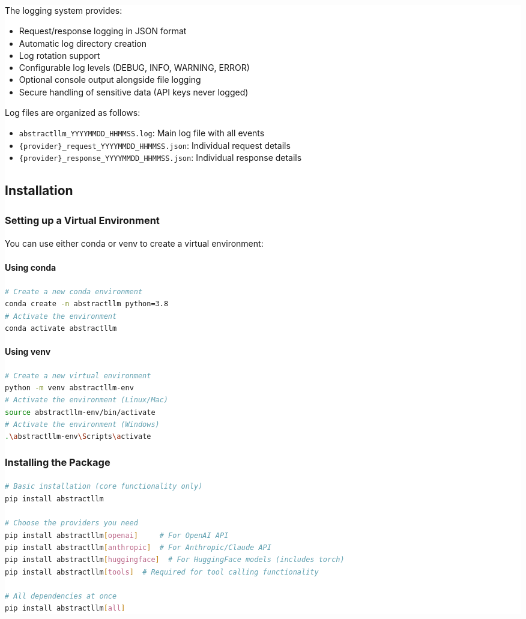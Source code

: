 The logging system provides:
- Request/response logging in JSON format
- Automatic log directory creation
- Log rotation support
- Configurable log levels (DEBUG, INFO, WARNING, ERROR)
- Optional console output alongside file logging
- Secure handling of sensitive data (API keys never logged)

Log files are organized as follows:
- `abstractllm_YYYYMMDD_HHMMSS.log`: Main log file with all events
- `{provider}_request_YYYYMMDD_HHMMSS.json`: Individual request details
- `{provider}_response_YYYYMMDD_HHMMSS.json`: Individual response details

## Installation

### Setting up a Virtual Environment

You can use either conda or venv to create a virtual environment:

#### Using conda
```bash
# Create a new conda environment
conda create -n abstractllm python=3.8
# Activate the environment
conda activate abstractllm
```

#### Using venv
```bash
# Create a new virtual environment
python -m venv abstractllm-env
# Activate the environment (Linux/Mac)
source abstractllm-env/bin/activate
# Activate the environment (Windows)
.\abstractllm-env\Scripts\activate
```

### Installing the Package

```bash
# Basic installation (core functionality only)
pip install abstractllm

# Choose the providers you need
pip install abstractllm[openai]     # For OpenAI API
pip install abstractllm[anthropic]  # For Anthropic/Claude API
pip install abstractllm[huggingface]  # For HuggingFace models (includes torch)
pip install abstractllm[tools]  # Required for tool calling functionality

# All dependencies at once
pip install abstractllm[all]
```

